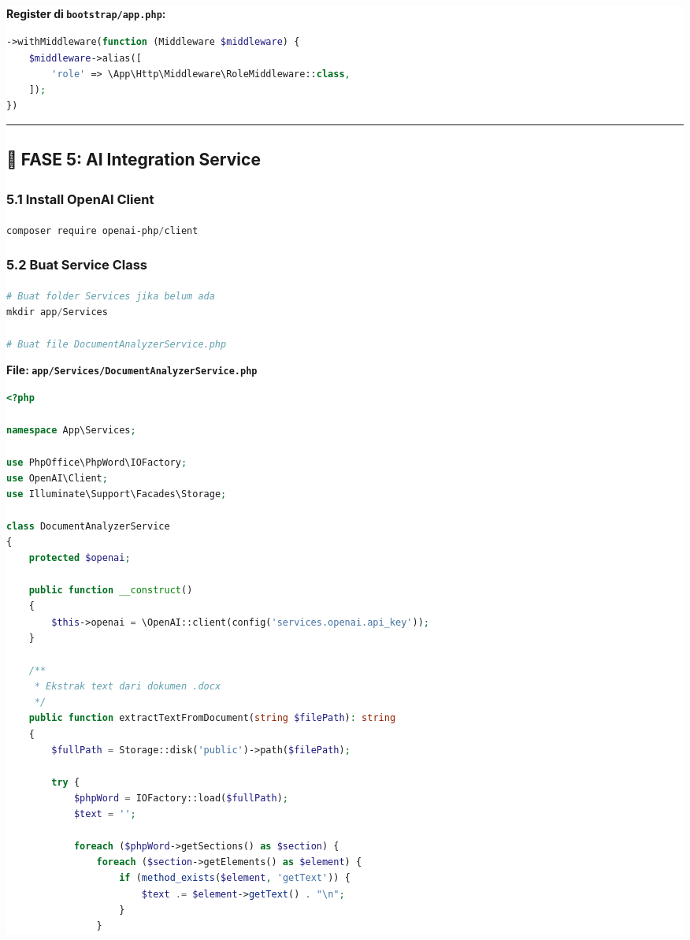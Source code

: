 **Register di `bootstrap/app.php`:**

```php
->withMiddleware(function (Middleware $middleware) {
    $middleware->alias([
        'role' => \App\Http\Middleware\RoleMiddleware::class,
    ]);
})
```

---

## 📌 FASE 5: AI Integration Service

### 5.1 Install OpenAI Client

```powershell
composer require openai-php/client
```

### 5.2 Buat Service Class

```powershell
# Buat folder Services jika belum ada
mkdir app/Services

# Buat file DocumentAnalyzerService.php
```

**File: `app/Services/DocumentAnalyzerService.php`**

```php
<?php

namespace App\Services;

use PhpOffice\PhpWord\IOFactory;
use OpenAI\Client;
use Illuminate\Support\Facades\Storage;

class DocumentAnalyzerService
{
    protected $openai;

    public function __construct()
    {
        $this->openai = \OpenAI::client(config('services.openai.api_key'));
    }

    /**
     * Ekstrak text dari dokumen .docx
     */
    public function extractTextFromDocument(string $filePath): string
    {
        $fullPath = Storage::disk('public')->path($filePath);

        try {
            $phpWord = IOFactory::load($fullPath);
            $text = '';

            foreach ($phpWord->getSections() as $section) {
                foreach ($section->getElements() as $element) {
                    if (method_exists($element, 'getText')) {
                        $text .= $element->getText() . "\n";
                    }
                }
```
